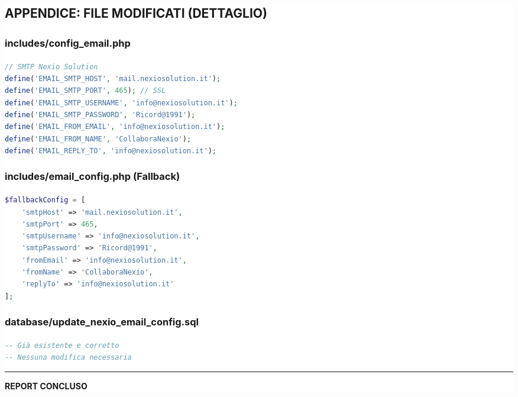 
## APPENDICE: FILE MODIFICATI (DETTAGLIO)

### includes/config_email.php
```php
// SMTP Nexio Solution
define('EMAIL_SMTP_HOST', 'mail.nexiosolution.it');
define('EMAIL_SMTP_PORT', 465); // SSL
define('EMAIL_SMTP_USERNAME', 'info@nexiosolution.it');
define('EMAIL_SMTP_PASSWORD', 'Ricord@1991');
define('EMAIL_FROM_EMAIL', 'info@nexiosolution.it');
define('EMAIL_FROM_NAME', 'CollaboraNexio');
define('EMAIL_REPLY_TO', 'info@nexiosolution.it');
```

### includes/email_config.php (Fallback)
```php
$fallbackConfig = [
    'smtpHost' => 'mail.nexiosolution.it',
    'smtpPort' => 465,
    'smtpUsername' => 'info@nexiosolution.it',
    'smtpPassword' => 'Ricord@1991',
    'fromEmail' => 'info@nexiosolution.it',
    'fromName' => 'CollaboraNexio',
    'replyTo' => 'info@nexiosolution.it'
];
```

### database/update_nexio_email_config.sql
```sql
-- Già esistente e corretto
-- Nessuna modifica necessaria
```

---

**REPORT CONCLUSO**
